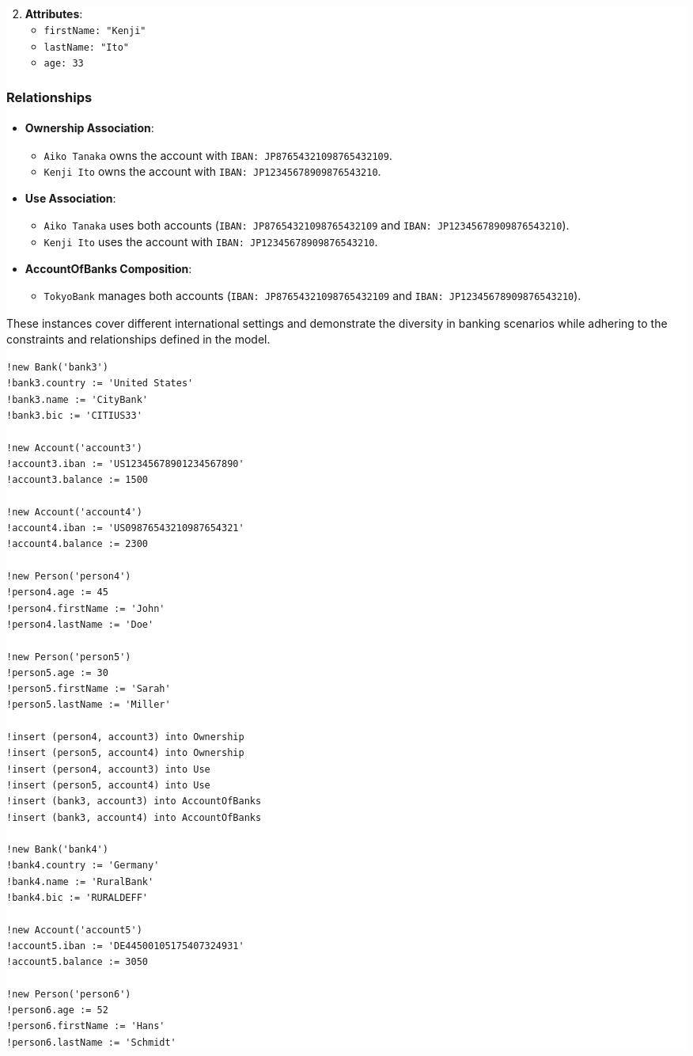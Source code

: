 2. **Attributes**:
   - `firstName: "Kenji"`
   - `lastName: "Ito"`
   - `age: 33`

### Relationships
- **Ownership Association**:
  - `Aiko Tanaka` owns the account with `IBAN: JP87654321098765432109`.
  - `Kenji Ito` owns the account with `IBAN: JP12345678909876543210`.

- **Use Association**:
  - `Aiko Tanaka` uses both accounts (`IBAN: JP87654321098765432109` and `IBAN: JP12345678909876543210`).
  - `Kenji Ito` uses the account with `IBAN: JP12345678909876543210`.

- **AccountOfBanks Composition**:
  - `TokyoBank` manages both accounts (`IBAN: JP87654321098765432109` and `IBAN: JP12345678909876543210`).

These instances cover different international settings and demonstrate the diversity in banking scenarios while adhering to the constraints and relationships defined in the model.
```
!new Bank('bank3')
!bank3.country := 'United States'
!bank3.name := 'CityBank'
!bank3.bic := 'CITIUS33'

!new Account('account3')
!account3.iban := 'US12345678901234567890'
!account3.balance := 1500

!new Account('account4')
!account4.iban := 'US09876543210987654321'
!account4.balance := 2300

!new Person('person4')
!person4.age := 45
!person4.firstName := 'John'
!person4.lastName := 'Doe'

!new Person('person5')
!person5.age := 30
!person5.firstName := 'Sarah'
!person5.lastName := 'Miller'

!insert (person4, account3) into Ownership
!insert (person5, account4) into Ownership
!insert (person4, account3) into Use
!insert (person5, account4) into Use
!insert (bank3, account3) into AccountOfBanks
!insert (bank3, account4) into AccountOfBanks

!new Bank('bank4')
!bank4.country := 'Germany'
!bank4.name := 'RuralBank'
!bank4.bic := 'RURALDEFF'

!new Account('account5')
!account5.iban := 'DE44500105175407324931'
!account5.balance := 3050

!new Person('person6')
!person6.age := 52
!person6.firstName := 'Hans'
!person6.lastName := 'Schmidt'
```